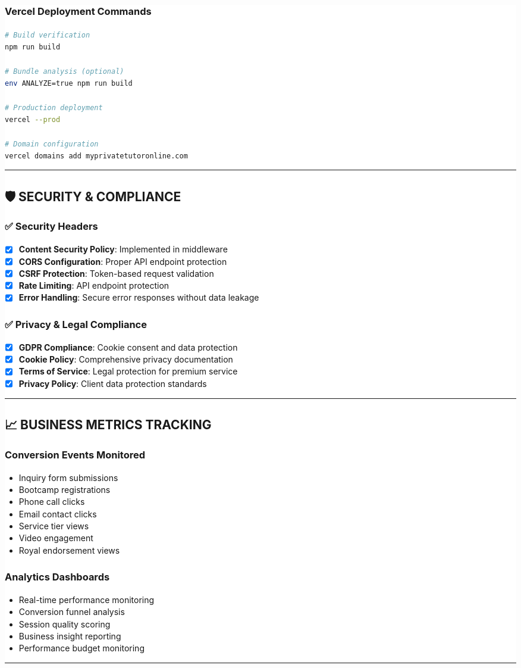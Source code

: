 ### Vercel Deployment Commands
```bash
# Build verification
npm run build

# Bundle analysis (optional)
env ANALYZE=true npm run build

# Production deployment
vercel --prod

# Domain configuration
vercel domains add myprivatetutoronline.com
```

---

## 🛡️ SECURITY & COMPLIANCE

### ✅ Security Headers
- [x] **Content Security Policy**: Implemented in middleware
- [x] **CORS Configuration**: Proper API endpoint protection  
- [x] **CSRF Protection**: Token-based request validation
- [x] **Rate Limiting**: API endpoint protection
- [x] **Error Handling**: Secure error responses without data leakage

### ✅ Privacy & Legal Compliance
- [x] **GDPR Compliance**: Cookie consent and data protection
- [x] **Cookie Policy**: Comprehensive privacy documentation
- [x] **Terms of Service**: Legal protection for premium service
- [x] **Privacy Policy**: Client data protection standards

---

## 📈 BUSINESS METRICS TRACKING

### Conversion Events Monitored
- Inquiry form submissions
- Bootcamp registrations  
- Phone call clicks
- Email contact clicks
- Service tier views
- Video engagement
- Royal endorsement views

### Analytics Dashboards
- Real-time performance monitoring
- Conversion funnel analysis
- Session quality scoring
- Business insight reporting
- Performance budget monitoring

---
